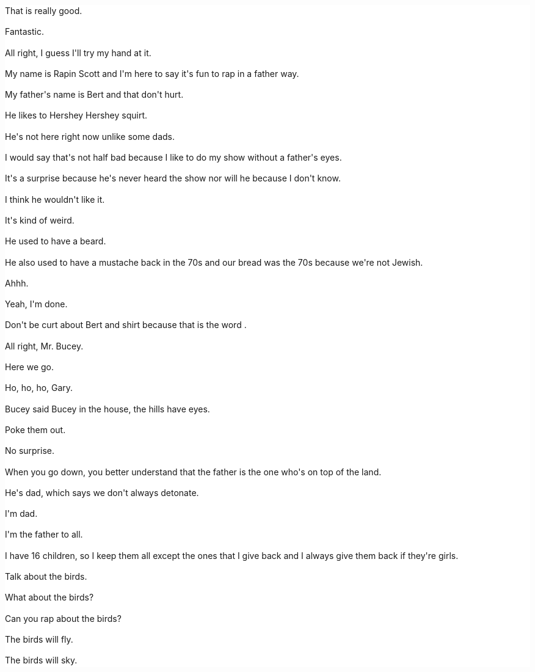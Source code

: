 That is really good.

Fantastic.

All right, I guess I'll try my hand at it.

My name is Rapin Scott and I'm here to say it's fun to rap in a father way.

My father's name is Bert and that don't hurt.

He likes to Hershey Hershey squirt.

He's not here right now unlike some dads.

I would say that's not half bad because I like to do my show without a father's eyes.

It's a surprise because he's never heard the show nor will he because I don't know.

I think he wouldn't like it.

It's kind of weird.

He used to have a beard.

He also used to have a mustache back in the 70s and our bread was the 70s because we're not Jewish.

Ahhh.

Yeah, I'm done.

Don't be curt about Bert and shirt because that is the word .

All right, Mr. Bucey.

Here we go.

Ho, ho, ho, Gary.

Bucey said Bucey in the house, the hills have eyes.

Poke them out.

No surprise.

When you go down, you better understand that the father is the one who's on top of the land.

He's dad, which says we don't always detonate.

I'm dad.

I'm the father to all.

I have 16 children, so I keep them all except the ones that I give back and I always give them back if they're girls.

Talk about the birds.

What about the birds?

Can you rap about the birds?

The birds will fly.

The birds will sky.

